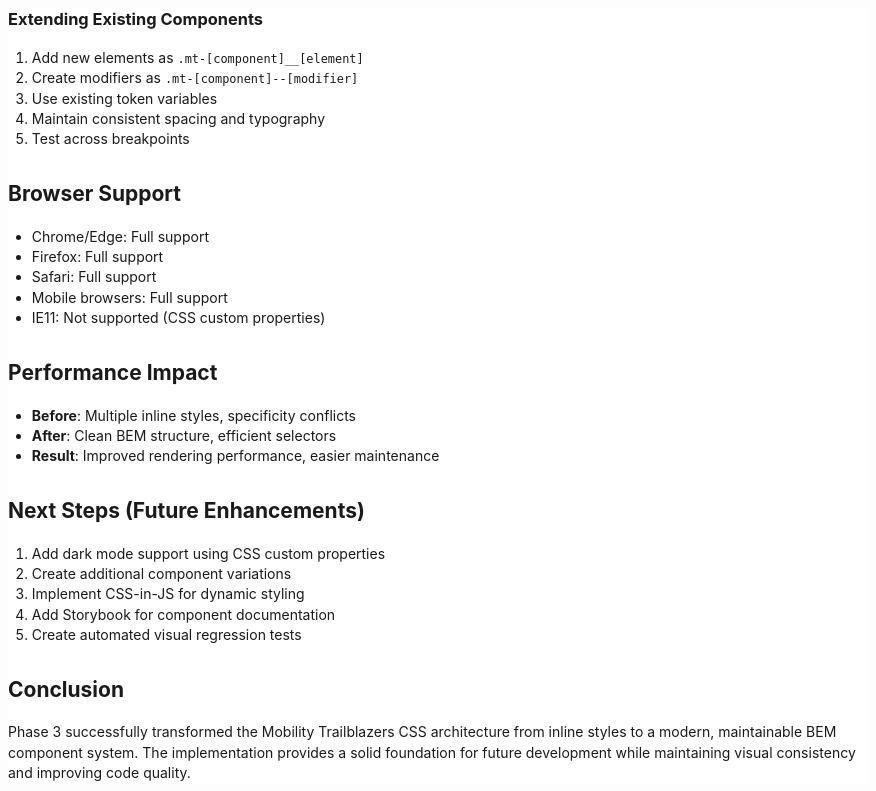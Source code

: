### Extending Existing Components
1. Add new elements as `.mt-[component]__[element]`
2. Create modifiers as `.mt-[component]--[modifier]`
3. Use existing token variables
4. Maintain consistent spacing and typography
5. Test across breakpoints

## Browser Support
- Chrome/Edge: Full support
- Firefox: Full support
- Safari: Full support
- Mobile browsers: Full support
- IE11: Not supported (CSS custom properties)

## Performance Impact
- **Before**: Multiple inline styles, specificity conflicts
- **After**: Clean BEM structure, efficient selectors
- **Result**: Improved rendering performance, easier maintenance

## Next Steps (Future Enhancements)
1. Add dark mode support using CSS custom properties
2. Create additional component variations
3. Implement CSS-in-JS for dynamic styling
4. Add Storybook for component documentation
5. Create automated visual regression tests

## Conclusion
Phase 3 successfully transformed the Mobility Trailblazers CSS architecture from inline styles to a modern, maintainable BEM component system. The implementation provides a solid foundation for future development while maintaining visual consistency and improving code quality.